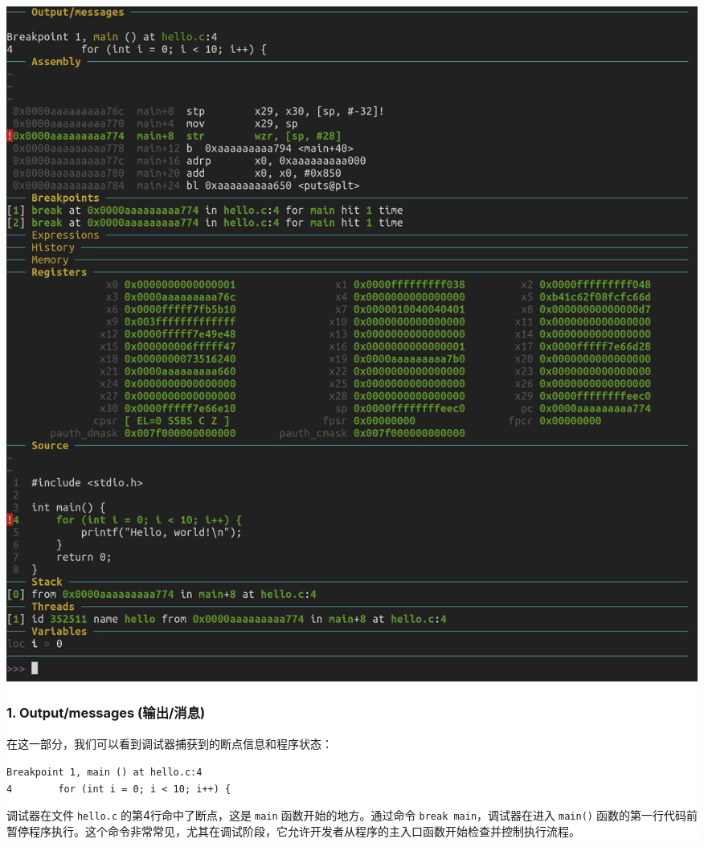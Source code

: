 ![QQ_1727361762413](./assets/QQ_1727361762413.png)

### 1. Output/messages (输出/消息)
在这一部分，我们可以看到调试器捕获到的断点信息和程序状态：
```
Breakpoint 1, main () at hello.c:4
4        for (int i = 0; i < 10; i++) {
```
调试器在文件 `hello.c` 的第4行命中了断点，这是 `main` 函数开始的地方。通过命令 `break main`，调试器在进入 `main()` 函数的第一行代码前暂停程序执行。这个命令非常常见，尤其在调试阶段，它允许开发者从程序的主入口函数开始检查并控制执行流程。
